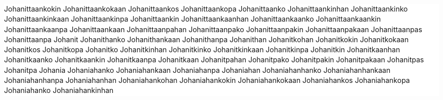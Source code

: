 Johanittaankokin
Johanittaankokaan
Johanittaankos
Johanittaankopa
Johanittaanko
Johanittaankinhan
Johanittaankinko
Johanittaankinkaan
Johanittaankinpa
Johanittaankin
Johanittaankaanhan
Johanittaankaanko
Johanittaankaankin
Johanittaankaanpa
Johanittaankaan
Johanittaanpahan
Johanittaanpako
Johanittaanpakin
Johanittaanpakaan
Johanittaanpas
Johanittaanpa
Johanit
Johanithanko
Johanithankaan
Johanithanpa
Johanithan
Johanitkohan
Johanitkokin
Johanitkokaan
Johanitkos
Johanitkopa
Johanitko
Johanitkinhan
Johanitkinko
Johanitkinkaan
Johanitkinpa
Johanitkin
Johanitkaanhan
Johanitkaanko
Johanitkaankin
Johanitkaanpa
Johanitkaan
Johanitpahan
Johanitpako
Johanitpakin
Johanitpakaan
Johanitpas
Johanitpa
Johania
Johaniahanko
Johaniahankaan
Johaniahanpa
Johaniahan
Johaniahanhanko
Johaniahanhankaan
Johaniahanhanpa
Johaniahanhan
Johaniahankohan
Johaniahankokin
Johaniahankokaan
Johaniahankos
Johaniahankopa
Johaniahanko
Johaniahankinhan